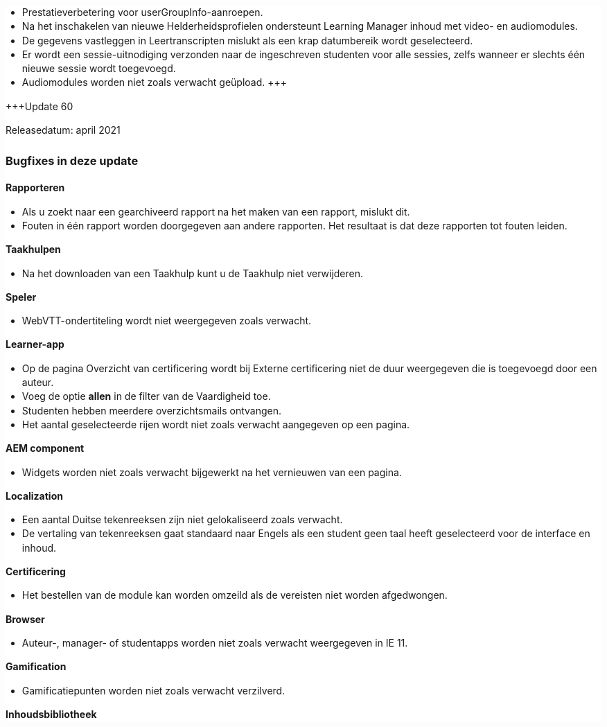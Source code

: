* Prestatieverbetering voor userGroupInfo-aanroepen.
* Na het inschakelen van nieuwe Helderheidsprofielen ondersteunt Learning Manager inhoud met video- en audiomodules.
* De gegevens vastleggen in Leertranscripten mislukt als een krap datumbereik wordt geselecteerd.
* Er wordt een sessie-uitnodiging verzonden naar de ingeschreven studenten voor alle sessies, zelfs wanneer er slechts één nieuwe sessie wordt toegevoegd.
* Audiomodules worden niet zoals verwacht geüpload.
+++

+++Update 60

Releasedatum: april 2021

### Bugfixes in deze update

**Rapporteren**

* Als u zoekt naar een gearchiveerd rapport na het maken van een rapport, mislukt dit.
* Fouten in één rapport worden doorgegeven aan andere rapporten. Het resultaat is dat deze rapporten tot fouten leiden.

**Taakhulpen**

* Na het downloaden van een Taakhulp kunt u de Taakhulp niet verwijderen.

**Speler**

* WebVTT-ondertiteling wordt niet weergegeven zoals verwacht.

**Learner-app**

* Op de pagina Overzicht van certificering wordt bij Externe certificering niet de duur weergegeven die is toegevoegd door een auteur.
* Voeg de optie **allen** in de filter van de Vaardigheid toe.
* Studenten hebben meerdere overzichtsmails ontvangen.
* Het aantal geselecteerde rijen wordt niet zoals verwacht aangegeven op een pagina.

**AEM component**

* Widgets worden niet zoals verwacht bijgewerkt na het vernieuwen van een pagina.

**Localization**

* Een aantal Duitse tekenreeksen zijn niet gelokaliseerd zoals verwacht.
* De vertaling van tekenreeksen gaat standaard naar Engels als een student geen taal heeft geselecteerd voor de interface en inhoud.

**Certificering**

* Het bestellen van de module kan worden omzeild als de vereisten niet worden afgedwongen.

**Browser**

* Auteur-, manager- of studentapps worden niet zoals verwacht weergegeven in IE 11.

**Gamification**

* Gamificatiepunten worden niet zoals verwacht verzilverd.

**Inhoudsbibliotheek**
